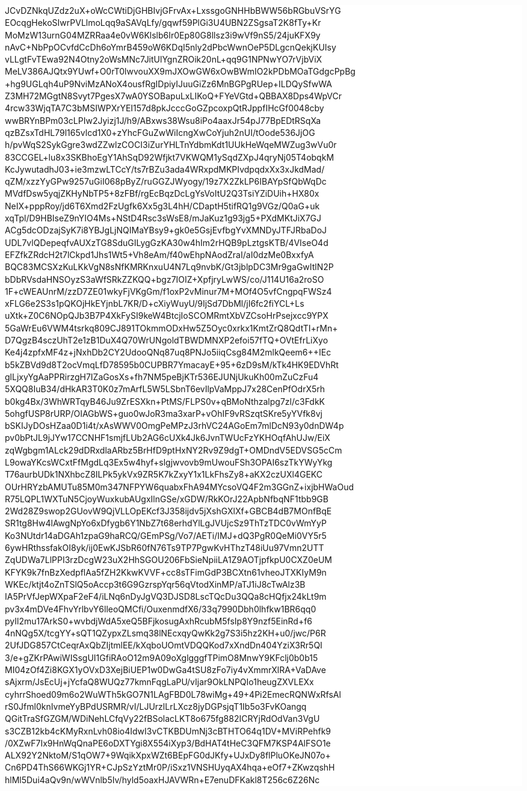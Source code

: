 JCvDZNkqUZdz2uX+oWcCWtiDjGHBIvjGFrvAx+LxssgoGNHHbBWW56bRGbuVSrYG
EOcqgHekoSIwrPVLlmoLqq9aSAVqLfy/gqwf59PlGi3U4UBN2ZSgsaT2K8fTy+Kr
MoMzW13urnG04MZRRaa4e0vW6Klslb6Ir0Ep80G8llsz3i9wVf9nS5/24juKFX9y
nAvC+NbPpOCvfdCcDh6oYmrB459oW6KDqI5nly2dPbcWwnOeP5DLgcnQekjKUIsy
vLLgtFvTEwa92N4Otny2oWsMNc7JitUlYgnZROik20nL+qq9G1NPNwYO7rVjbViX
MeLV386AJQtx9YUwf+O0rT0lwvouXX9mJXOwGW6xOwBWmIO2kPDbMOaTGdgcPpBg
+hg9UGLqh4uP9NviMzANoX4ousfRgIDpiyIJuuGiZz6MnBGPgRUep+ILDQySfwWA
Z3MH72MGgtN8Svyt7PgesX7wA0YSOBapuLxLIKoQ+FYeVGtd+QBBAX8Dps4WpVCr
4rcw33WjqTA7C3bMSIWPXrYEI157d8pkJcccGoGZpcoxpQtRJppfIHcGf0048cby
wwBRYnBPm03cLPIw2Jyizj1J/h9/ABxws38Wsu8iPo4aaxJr54pJ77BpEDtRSqXa
qzBZsxTdHL79l165vlcd1X0+zYhcFGuZwWiIcngXwCoYjuh2nUI/tOode536JjOG
h/pvWqS2SykGgre3wdZZwlzCOCI3iZurYHLTnYdbmKdt1UUkHeWqeMWZug3wVu0r
83CCGEL+lu8x3SKBhoEgY1AhSqD92Wfjkt7VKWQM1ySqdZXpJ4qryNj05T4obqkM
KcJywutadhJ03+ie3mzwLTCcY/ts7rBZu3ada4WRxpdMKPIvdpqdxXx3xJkdMad/
qZM/xzzYyGPw9257uGiI068pByZ/ruGGZJWyogy/19z7X2ZkLP6IBAYpSfQbWqDc
MVdfDsw5yqjZKHyNbTP5+8zFBf/rgEcBqzDcLgYsVoItU2Q3TsiYZiDUih+HX80x
NeIX+pppRoy/jd6T6Xmd2FzUgfk6Xx5g3L4hH/CDaptH5tifRQ1g9VGz/Q0aG+uk
xqTpl/D9HBIseZ9nYIO4Ms+NStD4Rsc3sWsE8/mJaKuz1g93jg5+PXdMKtJiX7GJ
ACg5dcODzajSyK7i8YBJgLjNQIMaYBsy9+gk0e5GsjEvfbgYvXMNDyJTFJRbaDoJ
UDL7vlQDepeqfvAUXzTG8SduGILygGzKA30w4hIm2rHQB9pLztgsKTB/4VIseO4d
EFZfkZRdcH2t7lCkpd1Jhs1Wt5+Vh8eAm/f40wEhpNAodZraI/aI0dzMe0BxxfyA
BQC83MCSXzKuLKkVgN8sNfKMRKnxuU4N7Lq9nvbK/Gt3jblpDC3Mr9gaGwItlN2P
bDbRVsdaHNSOyzS3aWfSRkZZKQQ+bgz7IOIZ+XpfjryLwWS/co/J114U16a2roSO
1F+cWEAUnrM/zzD7ZE01wkyFjVKgGm/f1oxP2vMinur7M+MOf4O5vfCngpqFWSz4
xFLG6e2S3s1pQKOjHkEYjnbL7KR/D+cXiyWuyU/9IjSd7DbMl/jI6fc2fiYCL+Ls
uXtk+Z0C6NOpQJb3B7P4XkFySI9keW4BtcjIoSCOMRmtXbVZCsoHrPsejxcc9YPX
5GaWrEu6VWM4tsrkq809CJ891TOkmmODxHw5Z5Oyc0xrkx1KmtZrQ8QdtTI+rMn+
D7QgzB4sczUhT2e1zB1DuX4Q70WrUNgoldTBWDMNXP2efoi57fTQ+OVtEfrLiXyo
Ke4j4zpfxMF4z+jNxhDb2CY2UdooQNq87uq8PNJo5iiqCsg84M2mlkQeem6++IEc
b5kZBVd9d8T2ocVmqLfD78595b0CUPBR7YmacayE+95+6zD9sM/kTk4HK9EDVhRt
glLjxyYgAaPPRirzgH7IZaGosXs+fh7NM5peBjKTr536EJUNjUkuKh00mZuCzFu4
5XQQ8IuB34/dHkAR3T0K0z7mArfL5W5LSbnT6evIlpVaMppJ7x28CenPfOdrX5rh
b0kg4Bx/3WhWRTqyB46Ju9ZrESXkn+PtMS/FLPS0v+qBMoNthzalpg7zl/c3FdkK
5ohgfUSP8rURP/OIAGbWS+guo0wJoR3ma3xarP+vOhIF9vRSzqtSKre5yYVfk8vj
bSKIJyDOsHZaa0D1i4t/xAsWWV0OmgPeMPzJ3rhVC24AGoEm7mlDcN93y0dnDW4p
pv0bPtJL9jJYw17CCNHF1smjfLUb2AG6cUXk4Jk6JvnTWUcFzYKHOqfAhUJw/EiX
zqWgbgm1ALck29dDRxdlaARbz5BrHfD9ptHxNY2Rv9Z9dgT+OMDndV5EDVSG5cCm
L9owaYKcsWCxtFfMgdLq3Ex5w4hyf+slgjwvovb9mUwouFSh3OPAI6szTkYWyYkg
T76aurbUDk1NXhbcZ8ILPk5ykVx9ZR5K7kZxyY1x1LkFhsZy8+aKX2czUXl4GEKC
OUrHRYzbAMUTu85M0m347NFPYW6quabxFhA94MYcsoVQ4F2m3GGnZ+ixjbHWaOud
R75LQPL1WXTuN5CjoyWuxkubAUgxIlnGSe/xGDW/RkKOrJ22ApbNfbqNF1tbb9GB
2Wd28Z9swop2GUovW9QjVLLOpEKcf3J358ijdv5jXshGXlXf+GBCB4dB7MOnfBqE
SR1tg8Hw4lAwgNpYo6xDfygb6Y1NbZ7t68erhdYlLgJVUjcSz9ThTzTDC0vWmYyP
Ko3NUtdr14aDGAh1zpaG9haRCQ/GEmPSg/Vo7/AETi/IMJ+dQ3PgR0QeMi0VY5r5
6ywHRthssfakOI8yk/ij0EwKJSbR60fN76Ts9TP7PgwKvHThzT48iUu97Vmn2UTT
ZqUDWa7LlPPI3rzDcgW23uX2HhSGOU206FbSieNpiiLA1Z9AOTjpfkpU0CXZ0eUM
KFYK9k7fnBzXedpflAa5fZH2KkwKVVF+cc8sTFimGdP3BCXtn61vheoJTXKIyM9n
WKEc/ktjt4oZnTSlQ5oAccp3t6G9GzrspYqr56qVtodXinMP/aTJ1iJ8cTwAlz3B
IA5PrVfJepWXpaF2eF4/iLNq6nDyJgVQ3DJSD8LscTQcDu3QQa8cHQfjx24kLt9m
pv3x4mDVe4FhvYrlbvY6lleoQMCfi/OuxenmdfX6/33q7990Dbh0lhfkw1BR6qq0
pyIl2mu17ArkS0+wvbdjWdA5xeQ5BFjkosugAxhRcubM5fsIp8Y9nzf5EinRd+f6
4nNQg5X/tcgYY+sQT1QZypxZLsmq38lNEcxqyQwKk2g7S3i5hz2KH+u0/jwc/P6R
2UfJDG857CtCeqrAxQbZIjtmlEE/kXqboUOmtVDQQKod7xXndDn404YziX3Rr5QI
3/e+gZKrPAwiWISsgUI1GfiRAoO12m9A09oXglgggfTPimO8MnwY9KFclj0b0b15
MI04zOf4Zi8KGX1yOVxD3XejBiUEP1w0DwGa4tSU8zFo7iy4vXmmrXlRA+VaDAve
sAjxrm/JsEcUj+jYcfaQ8WUQz77kmnFqgLaPU/vIjar9OkLNPQIo1heugZXVLEXx
cyhrrShoed09m6o2WuWTh5kGO7N1LAgFBD0L78wiMg+49+4Pi2EmecRQNWxRfsAl
rS0Jfml0knIvmeYyBPdUSRMR/vI/LJUrzlLrLXcz8jyDGPsjqT1Ib5o3FvKOangq
QGitTraSfGZGM/WDiNehLCfqVy22fBSolacLKT8o675fg882ICRYjRdOdVan3VgU
s3CZB12kb4cKMyRxnLvh08io4IdwI3vCTKBDUmNj3cBTHTO64q1DV+MViRPehfk9
/0XZwF7Ix9HnWqQnaPE6oDXTYgi8X554iXyp3/BdHAT4tHeC3QFM7KSP4AlFSO1e
ALX92Y2NktoM/S1qOW7+9WqikXpxWZt6BEpFG0dJKfy+UJxDy8flPluOKeJN07o+
Cn6PD4ThS66WKGj1YR+CJpSzYztMr0P/iSxz1VNSHUyqAX4hqa+eOf7+ZKwzqshH
hlMl5Dui4aQv9n/wWVnlb5Iv/hyld5oaxHJAVWRn+E7enuDFKakl8T256c6Z26Nc